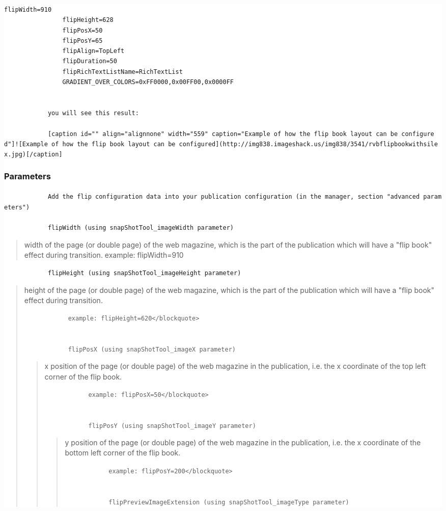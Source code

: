 
    flipWidth=910
    				flipHeight=628
    				flipPosX=50
    				flipPosY=65
    				flipAlign=TopLeft
    				flipDuration=50
    				flipRichTextListName=RichTextList
    				GRADIENT_OVER_COLORS=0xFF0000,0x00FF00,0x0000FF


				you will see this result:

				[caption id="" align="alignnone" width="559" caption="Example of how the flip book layout can be configured"]![Example of how the flip book layout can be configured](http://img838.imageshack.us/img838/3541/rvbflipbookwithsilex.jpg)[/caption]


### **Parameters**


				Add the flip configuration data into your publication configuration (in the manager, section "advanced parameters")

				flipWidth (using snapShotTool_imageWidth parameter)


<blockquote>width of the page (or double page) of the web magazine, which is the part of the publication which will have a "flip book" effect during transition.
				example: flipWidth=910</blockquote>


				flipHeight (using snapShotTool_imageHeight parameter)


<blockquote>height of the page (or double page) of the web magazine, which is the part of the publication which will have a "flip book" effect during transition.

				example: flipHeight=620</blockquote>


				flipPosX (using snapShotTool_imageX parameter)


<blockquote>x position of the page (or double page) of the web magazine in the publication, i.e. the x coordinate of the top left corner of the flip book.

				example: flipPosX=50</blockquote>


				flipPosY (using snapShotTool_imageY parameter)


<blockquote>y position of the page (or double page) of the web magazine in the publication, i.e. the x coordinate of the bottom left corner of the flip book.

				example: flipPosY=200</blockquote>


				flipPreviewImageExtension (using snapShotTool_imageType parameter)


<blockquote>
